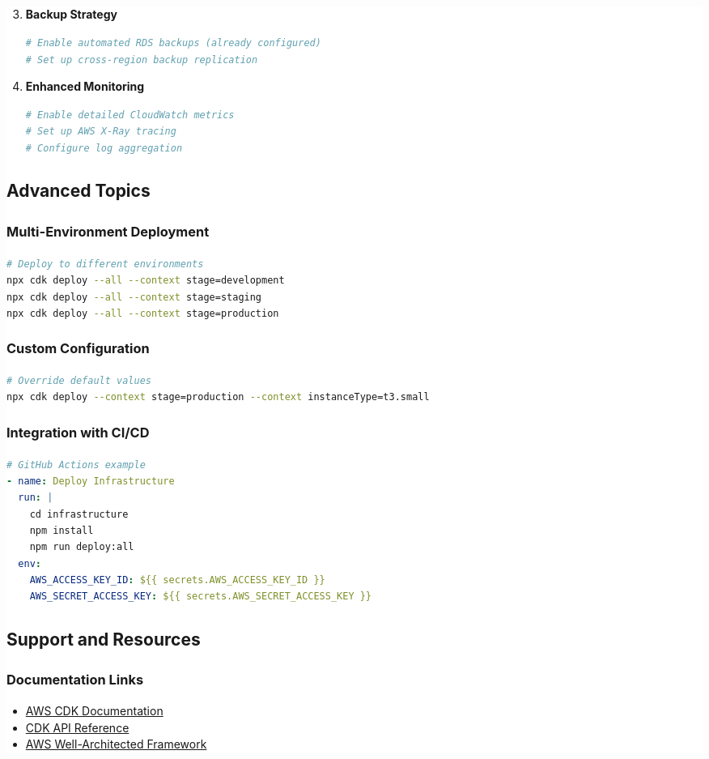 3. **Backup Strategy**
   ```bash
   # Enable automated RDS backups (already configured)
   # Set up cross-region backup replication
   ```

4. **Enhanced Monitoring**
   ```bash
   # Enable detailed CloudWatch metrics
   # Set up AWS X-Ray tracing
   # Configure log aggregation
   ```

## Advanced Topics

### Multi-Environment Deployment

```bash
# Deploy to different environments
npx cdk deploy --all --context stage=development
npx cdk deploy --all --context stage=staging
npx cdk deploy --all --context stage=production
```

### Custom Configuration

```bash
# Override default values
npx cdk deploy --context stage=production --context instanceType=t3.small
```

### Integration with CI/CD

```yaml
# GitHub Actions example
- name: Deploy Infrastructure
  run: |
    cd infrastructure
    npm install
    npm run deploy:all
  env:
    AWS_ACCESS_KEY_ID: ${{ secrets.AWS_ACCESS_KEY_ID }}
    AWS_SECRET_ACCESS_KEY: ${{ secrets.AWS_SECRET_ACCESS_KEY }}
```

## Support and Resources

### Documentation Links

- [AWS CDK Documentation](https://docs.aws.amazon.com/cdk/)
- [CDK API Reference](https://docs.aws.amazon.com/cdk/api/v2/)
- [AWS Well-Architected Framework](https://aws.amazon.com/architecture/well-architected/)
